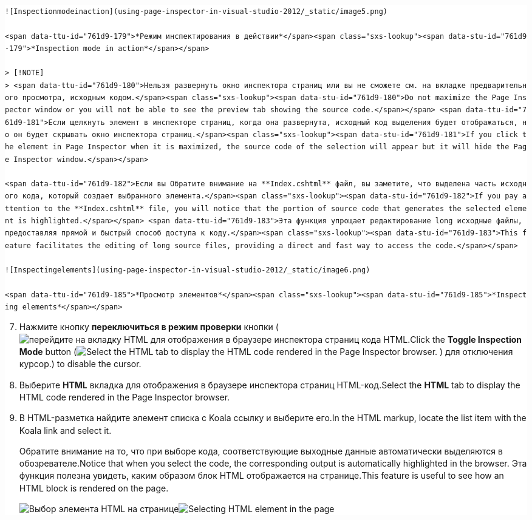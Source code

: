     ![Inspectionmodeinaction](using-page-inspector-in-visual-studio-2012/_static/image5.png)

    <span data-ttu-id="761d9-179">*Режим инспектирования в действии*</span><span class="sxs-lookup"><span data-stu-id="761d9-179">*Inspection mode in action*</span></span>

    > [!NOTE]
    > <span data-ttu-id="761d9-180">Нельзя развернуть окно инспектора страниц или вы не сможете см. на вкладке предварительного просмотра, исходным кодом.</span><span class="sxs-lookup"><span data-stu-id="761d9-180">Do not maximize the Page Inspector window or you will not be able to see the preview tab showing the source code.</span></span> <span data-ttu-id="761d9-181">Если щелкнуть элемент в инспекторе страниц, когда она развернута, исходный код выделения будет отображаться, но он будет скрывать окно инспектора страниц.</span><span class="sxs-lookup"><span data-stu-id="761d9-181">If you click the element in Page Inspector when it is maximized, the source code of the selection will appear but it will hide the Page Inspector window.</span></span>

    <span data-ttu-id="761d9-182">Если вы Обратите внимание на **Index.cshtml** файл, вы заметите, что выделена часть исходного кода, который создает выбранного элемента.</span><span class="sxs-lookup"><span data-stu-id="761d9-182">If you pay attention to the **Index.cshtml** file, you will notice that the portion of source code that generates the selected element is highlighted.</span></span> <span data-ttu-id="761d9-183">Эта функция упрощает редактирование long исходные файлы, предоставляя прямой и быстрый способ доступа к коду.</span><span class="sxs-lookup"><span data-stu-id="761d9-183">This feature facilitates the editing of long source files, providing a direct and fast way to access the code.</span></span>

    ![Inspectingelements](using-page-inspector-in-visual-studio-2012/_static/image6.png)

    <span data-ttu-id="761d9-185">*Просмотр элементов*</span><span class="sxs-lookup"><span data-stu-id="761d9-185">*Inspecting elements*</span></span>
7. <span data-ttu-id="761d9-186">Нажмите кнопку **переключиться в режим проверки** кнопки (![перейдите на вкладку HTML для отображения в браузере инспектора страниц кода HTML.](using-page-inspector-in-visual-studio-2012/_static/image7.png "Перейдите на вкладку HTML для отображения в браузере инспектора страниц кода HTML.")</span><span class="sxs-lookup"><span data-stu-id="761d9-186">Click the **Toggle Inspection Mode** button (![Select the HTML tab to display the HTML code rendered in the Page Inspector browser.](using-page-inspector-in-visual-studio-2012/_static/image7.png "Select the HTML tab to display the HTML code rendered in the Page Inspector browser.")</span></span> <span data-ttu-id="761d9-187">) для отключения курсор.</span><span class="sxs-lookup"><span data-stu-id="761d9-187">) to disable the cursor.</span></span>
8. <span data-ttu-id="761d9-188">Выберите **HTML** вкладка для отображения в браузере инспектора страниц HTML-код.</span><span class="sxs-lookup"><span data-stu-id="761d9-188">Select the **HTML** tab to display the HTML code rendered in the Page Inspector browser.</span></span>
9. <span data-ttu-id="761d9-189">В HTML-разметка найдите элемент списка с Koala ссылку и выберите его.</span><span class="sxs-lookup"><span data-stu-id="761d9-189">In the HTML markup, locate the list item with the Koala link and select it.</span></span>

    <span data-ttu-id="761d9-190">Обратите внимание на то, что при выборе кода, соответствующие выходные данные автоматически выделяются в обозревателе.</span><span class="sxs-lookup"><span data-stu-id="761d9-190">Notice that when you select the code, the corresponding output is automatically highlighted in the browser.</span></span> <span data-ttu-id="761d9-191">Эта функция полезна увидеть, каким образом блок HTML отображается на странице.</span><span class="sxs-lookup"><span data-stu-id="761d9-191">This feature is useful to see how an HTML block is rendered on the page.</span></span>

    <span data-ttu-id="761d9-192">![Выбор элемента HTML на странице](using-page-inspector-in-visual-studio-2012/_static/image8.png "выбора HTML-элемент на странице")</span><span class="sxs-lookup"><span data-stu-id="761d9-192">![Selecting HTML element in the page](using-page-inspector-in-visual-studio-2012/_static/image8.png "Selecting HTML element in the page")</span></span>
